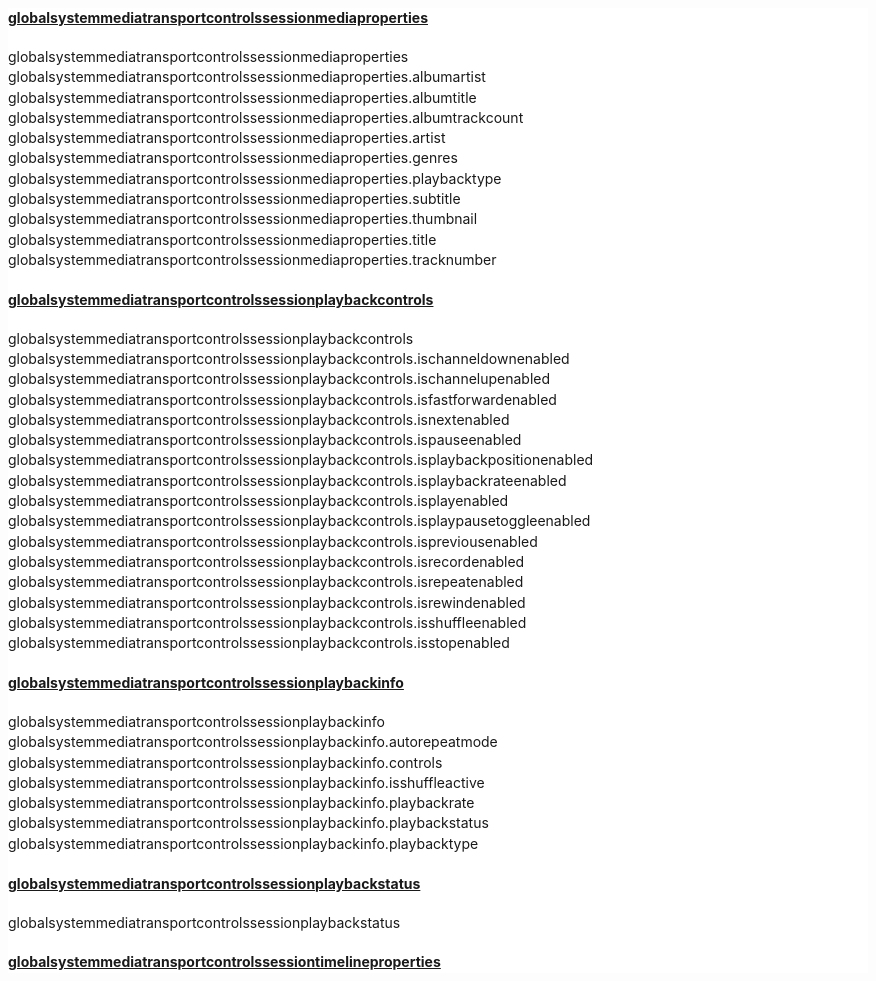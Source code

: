 #### [globalsystemmediatransportcontrolssessionmediaproperties](https://docs.microsoft.com/uwp/api/windows.media.control.globalsystemmediatransportcontrolssessionmediaproperties)

globalsystemmediatransportcontrolssessionmediaproperties <br> globalsystemmediatransportcontrolssessionmediaproperties.albumartist <br> globalsystemmediatransportcontrolssessionmediaproperties.albumtitle <br> globalsystemmediatransportcontrolssessionmediaproperties.albumtrackcount <br> globalsystemmediatransportcontrolssessionmediaproperties.artist <br> globalsystemmediatransportcontrolssessionmediaproperties.genres <br> globalsystemmediatransportcontrolssessionmediaproperties.playbacktype <br> globalsystemmediatransportcontrolssessionmediaproperties.subtitle <br> globalsystemmediatransportcontrolssessionmediaproperties.thumbnail <br> globalsystemmediatransportcontrolssessionmediaproperties.title <br> globalsystemmediatransportcontrolssessionmediaproperties.tracknumber

#### [globalsystemmediatransportcontrolssessionplaybackcontrols](https://docs.microsoft.com/uwp/api/windows.media.control.globalsystemmediatransportcontrolssessionplaybackcontrols)

globalsystemmediatransportcontrolssessionplaybackcontrols <br> globalsystemmediatransportcontrolssessionplaybackcontrols.ischanneldownenabled <br> globalsystemmediatransportcontrolssessionplaybackcontrols.ischannelupenabled <br> globalsystemmediatransportcontrolssessionplaybackcontrols.isfastforwardenabled <br> globalsystemmediatransportcontrolssessionplaybackcontrols.isnextenabled <br> globalsystemmediatransportcontrolssessionplaybackcontrols.ispauseenabled <br> globalsystemmediatransportcontrolssessionplaybackcontrols.isplaybackpositionenabled <br> globalsystemmediatransportcontrolssessionplaybackcontrols.isplaybackrateenabled <br> globalsystemmediatransportcontrolssessionplaybackcontrols.isplayenabled <br> globalsystemmediatransportcontrolssessionplaybackcontrols.isplaypausetoggleenabled <br> globalsystemmediatransportcontrolssessionplaybackcontrols.ispreviousenabled <br> globalsystemmediatransportcontrolssessionplaybackcontrols.isrecordenabled <br> globalsystemmediatransportcontrolssessionplaybackcontrols.isrepeatenabled <br> globalsystemmediatransportcontrolssessionplaybackcontrols.isrewindenabled <br> globalsystemmediatransportcontrolssessionplaybackcontrols.isshuffleenabled <br> globalsystemmediatransportcontrolssessionplaybackcontrols.isstopenabled

#### [globalsystemmediatransportcontrolssessionplaybackinfo](https://docs.microsoft.com/uwp/api/windows.media.control.globalsystemmediatransportcontrolssessionplaybackinfo)

globalsystemmediatransportcontrolssessionplaybackinfo <br> globalsystemmediatransportcontrolssessionplaybackinfo.autorepeatmode <br> globalsystemmediatransportcontrolssessionplaybackinfo.controls <br> globalsystemmediatransportcontrolssessionplaybackinfo.isshuffleactive <br> globalsystemmediatransportcontrolssessionplaybackinfo.playbackrate <br> globalsystemmediatransportcontrolssessionplaybackinfo.playbackstatus <br> globalsystemmediatransportcontrolssessionplaybackinfo.playbacktype

#### [globalsystemmediatransportcontrolssessionplaybackstatus](https://docs.microsoft.com/uwp/api/windows.media.control.globalsystemmediatransportcontrolssessionplaybackstatus)

globalsystemmediatransportcontrolssessionplaybackstatus

#### [globalsystemmediatransportcontrolssessiontimelineproperties](https://docs.microsoft.com/uwp/api/windows.media.control.globalsystemmediatransportcontrolssessiontimelineproperties)
